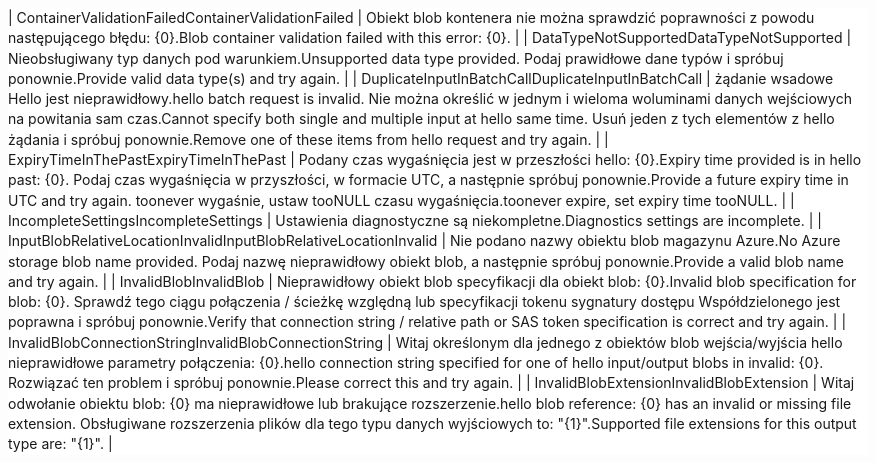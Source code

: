 | <span data-ttu-id="b441c-138">ContainerValidationFailed</span><span class="sxs-lookup"><span data-stu-id="b441c-138">ContainerValidationFailed</span></span> | <span data-ttu-id="b441c-139">Obiekt blob kontenera nie można sprawdzić poprawności z powodu następującego błędu: {0}.</span><span class="sxs-lookup"><span data-stu-id="b441c-139">Blob container validation failed with this error: {0}.</span></span> |
| <span data-ttu-id="b441c-140">DataTypeNotSupported</span><span class="sxs-lookup"><span data-stu-id="b441c-140">DataTypeNotSupported</span></span> | <span data-ttu-id="b441c-141">Nieobsługiwany typ danych pod warunkiem.</span><span class="sxs-lookup"><span data-stu-id="b441c-141">Unsupported data type provided.</span></span> <span data-ttu-id="b441c-142">Podaj prawidłowe dane typów i spróbuj ponownie.</span><span class="sxs-lookup"><span data-stu-id="b441c-142">Provide valid data type(s) and try again.</span></span> |
| <span data-ttu-id="b441c-143">DuplicateInputInBatchCall</span><span class="sxs-lookup"><span data-stu-id="b441c-143">DuplicateInputInBatchCall</span></span> | <span data-ttu-id="b441c-144">żądanie wsadowe Hello jest nieprawidłowy.</span><span class="sxs-lookup"><span data-stu-id="b441c-144">hello batch request is invalid.</span></span> <span data-ttu-id="b441c-145">Nie można określić w jednym i wieloma woluminami danych wejściowych na powitania sam czas.</span><span class="sxs-lookup"><span data-stu-id="b441c-145">Cannot specify both single and multiple input at hello same time.</span></span> <span data-ttu-id="b441c-146">Usuń jeden z tych elementów z hello żądania i spróbuj ponownie.</span><span class="sxs-lookup"><span data-stu-id="b441c-146">Remove one of these items from hello request and try again.</span></span> |
| <span data-ttu-id="b441c-147">ExpiryTimeInThePast</span><span class="sxs-lookup"><span data-stu-id="b441c-147">ExpiryTimeInThePast</span></span> | <span data-ttu-id="b441c-148">Podany czas wygaśnięcia jest w przeszłości hello: {0}.</span><span class="sxs-lookup"><span data-stu-id="b441c-148">Expiry time provided is in hello past: {0}.</span></span> <span data-ttu-id="b441c-149">Podaj czas wygaśnięcia w przyszłości, w formacie UTC, a następnie spróbuj ponownie.</span><span class="sxs-lookup"><span data-stu-id="b441c-149">Provide a future expiry time in UTC and try again.</span></span> <span data-ttu-id="b441c-150">toonever wygaśnie, ustaw tooNULL czasu wygaśnięcia.</span><span class="sxs-lookup"><span data-stu-id="b441c-150">toonever expire, set expiry time tooNULL.</span></span> |
| <span data-ttu-id="b441c-151">IncompleteSettings</span><span class="sxs-lookup"><span data-stu-id="b441c-151">IncompleteSettings</span></span> | <span data-ttu-id="b441c-152">Ustawienia diagnostyczne są niekompletne.</span><span class="sxs-lookup"><span data-stu-id="b441c-152">Diagnostics settings are incomplete.</span></span> |
| <span data-ttu-id="b441c-153">InputBlobRelativeLocationInvalid</span><span class="sxs-lookup"><span data-stu-id="b441c-153">InputBlobRelativeLocationInvalid</span></span> | <span data-ttu-id="b441c-154">Nie podano nazwy obiektu blob magazynu Azure.</span><span class="sxs-lookup"><span data-stu-id="b441c-154">No Azure storage blob name provided.</span></span> <span data-ttu-id="b441c-155">Podaj nazwę nieprawidłowy obiekt blob, a następnie spróbuj ponownie.</span><span class="sxs-lookup"><span data-stu-id="b441c-155">Provide a valid blob name and try again.</span></span> |
| <span data-ttu-id="b441c-156">InvalidBlob</span><span class="sxs-lookup"><span data-stu-id="b441c-156">InvalidBlob</span></span> | <span data-ttu-id="b441c-157">Nieprawidłowy obiekt blob specyfikacji dla obiekt blob: {0}.</span><span class="sxs-lookup"><span data-stu-id="b441c-157">Invalid blob specification for blob: {0}.</span></span> <span data-ttu-id="b441c-158">Sprawdź tego ciągu połączenia / ścieżkę względną lub specyfikacji tokenu sygnatury dostępu Współdzielonego jest poprawna i spróbuj ponownie.</span><span class="sxs-lookup"><span data-stu-id="b441c-158">Verify that connection string / relative path or SAS token specification is correct and try again.</span></span> |
| <span data-ttu-id="b441c-159">InvalidBlobConnectionString</span><span class="sxs-lookup"><span data-stu-id="b441c-159">InvalidBlobConnectionString</span></span> | <span data-ttu-id="b441c-160">Witaj określonym dla jednego z obiektów blob wejścia/wyjścia hello nieprawidłowe parametry połączenia: {0}.</span><span class="sxs-lookup"><span data-stu-id="b441c-160">hello connection string specified for one of hello input/output blobs in invalid: {0}.</span></span> <span data-ttu-id="b441c-161">Rozwiązać ten problem i spróbuj ponownie.</span><span class="sxs-lookup"><span data-stu-id="b441c-161">Please correct this and try again.</span></span> |
| <span data-ttu-id="b441c-162">InvalidBlobExtension</span><span class="sxs-lookup"><span data-stu-id="b441c-162">InvalidBlobExtension</span></span> | <span data-ttu-id="b441c-163">Witaj odwołanie obiektu blob: {0} ma nieprawidłowe lub brakujące rozszerzenie.</span><span class="sxs-lookup"><span data-stu-id="b441c-163">hello blob reference: {0} has an invalid or missing file extension.</span></span> <span data-ttu-id="b441c-164">Obsługiwane rozszerzenia plików dla tego typu danych wyjściowych to: "{1}".</span><span class="sxs-lookup"><span data-stu-id="b441c-164">Supported file extensions for this output type are: "{1}".</span></span> |
